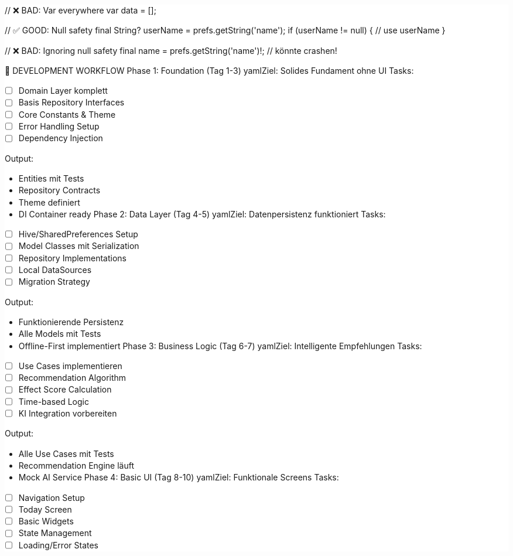 // ❌ BAD: Var everywhere
var data = [];

// ✅ GOOD: Null safety
final String? userName = prefs.getString('name');
if (userName != null) {
  // use userName
}

// ❌ BAD: Ignoring null safety
final name = prefs.getString('name')!; // könnte crashen!

🚀 DEVELOPMENT WORKFLOW
Phase 1: Foundation (Tag 1-3)
yamlZiel: Solides Fundament ohne UI
Tasks:
  - [ ] Domain Layer komplett
  - [ ] Basis Repository Interfaces  
  - [ ] Core Constants & Theme
  - [ ] Error Handling Setup
  - [ ] Dependency Injection

Output: 
  - Entities mit Tests
  - Repository Contracts
  - Theme definiert
  - DI Container ready
Phase 2: Data Layer (Tag 4-5)
yamlZiel: Datenpersistenz funktioniert
Tasks:
  - [ ] Hive/SharedPreferences Setup
  - [ ] Model Classes mit Serialization
  - [ ] Repository Implementations
  - [ ] Local DataSources
  - [ ] Migration Strategy

Output:
  - Funktionierende Persistenz
  - Alle Models mit Tests
  - Offline-First implementiert
Phase 3: Business Logic (Tag 6-7)
yamlZiel: Intelligente Empfehlungen
Tasks:
  - [ ] Use Cases implementieren
  - [ ] Recommendation Algorithm
  - [ ] Effect Score Calculation
  - [ ] Time-based Logic
  - [ ] KI Integration vorbereiten

Output:
  - Alle Use Cases mit Tests
  - Recommendation Engine läuft
  - Mock AI Service
Phase 4: Basic UI (Tag 8-10)
yamlZiel: Funktionale Screens
Tasks:
  - [ ] Navigation Setup
  - [ ] Today Screen
  - [ ] Basic Widgets
  - [ ] State Management
  - [ ] Loading/Error States
